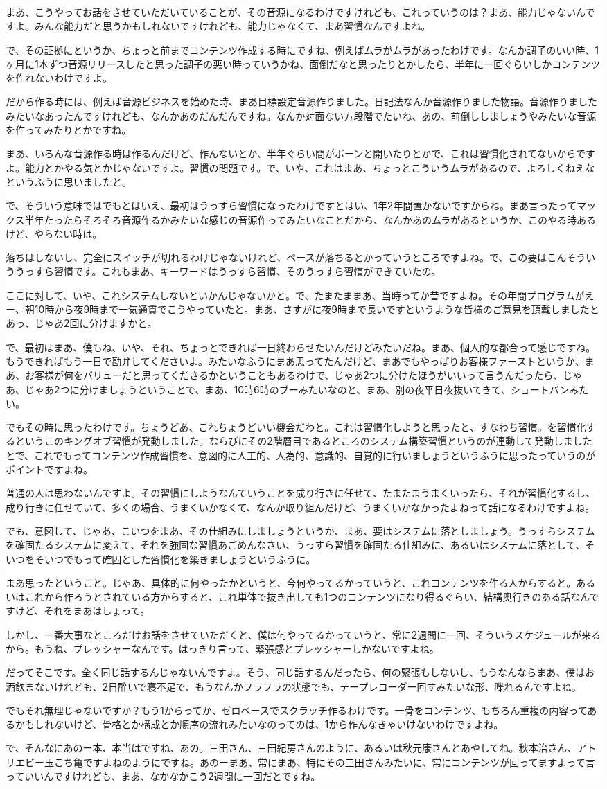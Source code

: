 
まあ、こうやってお話をさせていただいていることが、その音源になるわけですけれども、これっていうのは？まあ、能力じゃないんですよ。みんな能力だと思うかもしれないですけれども、能力じゃなくて、まあ習慣なんですよね。


で、その証拠にというか、ちょっと前までコンテンツ作成する時にですね、例えばムラがムラがあったわけです。なんか調子のいい時、1ヶ月に1本ずつ音源リリースしたと思った調子の悪い時っていうかね、面倒だなと思ったりとかしたら、半年に一回ぐらいしかコンテンツを作れないわけですよ。


だから作る時には、例えば音源ビジネスを始めた時、まあ目標設定音源作りました。日記法なんか音源作りました物語。音源作りましたみたいなあったんですけれども、なんかあのだんだんですね。なんか対面ない方段階でたいね、あの、前倒ししましょうやみたいな音源を作ってみたりとかですね。


まあ、いろんな音源作る時は作るんだけど、作んないとか、半年ぐらい間がボーンと開いたりとかで、これは習慣化されてないからですよ。能力とかやる気とかじゃないですよ。習慣の問題です。で、いや、これはまあ、ちょっとこういうムラがあるので、よろしくねえなというふうに思いましたと。


で、そういう意味ではでもとはいえ、最初はうっすら習慣になったわけですとはい、1年2年間置かないですからね。まあ言ったってマックス半年たったらそろそろ音源作るかみたいな感じの音源作ってみたいなことだから、なんかあのムラがあるというか、このやる時あるけど、やらない時は。


落ちはしないし、完全にスイッチが切れるわけじゃないけれど、ペースが落ちるとかっていうところですよね。で、この要はこんそういううっすら習慣です。これもまあ、キーワードはうっすら習慣、そのうっすら習慣ができていたの。


ここに対して、いや、これシステムしないといかんじゃないかと。で、たまたままあ、当時ってか昔ですよね。その年間プログラムがえー、朝10時から夜9時まで一気通貫でこうやっていたと。まあ、さすがに夜9時まで長いですというような皆様のご意見を頂戴しましたとあっ、じゃあ2回に分けますかと。


で、最初はまあ、僕もね、いや、それ、ちょっとできれば一日終わらせたいんだけどみたいだね。まあ、個人的な都合って感じですね。もうできればもう一日で勘弁してくださいよ。みたいなふうにまあ思ってたんだけど、まあでもやっぱりお客様ファーストというか、まあ、お客様が何をバリューだと思ってくださるかということもあるわけで、じゃあ2つに分けたほうがいいって言うんだったら、じゃあ、じゃあ2つに分けましょうということで、まあ、10時6時のブーみたいなのと、まあ、別の夜平日夜抜いてきて、ショートバンみたい。


でもその時に思ったわけです。ちょうどあ、これちょうどいい機会だわと。これは習慣化しようと思ったと、すなわち習慣。を習慣化するというこのキングオブ習慣が発動しました。ならびにその2階層目であるところのシステム構築習慣というのが連動して発動しましたとで、これでもってコンテンツ作成習慣を、意図的に人工的、人為的、意識的、自覚的に行いましょうというふうに思ったっていうのがポイントですよね。


普通の人は思わないんですよ。その習慣にしようなんていうことを成り行きに任せて、たまたまうまくいったら、それが習慣化するし、成り行きに任せていて、多くの場合、うまくいかなくて、なんか取り組んだけど、うまくいかなかったよねって話になるわけですよね。


でも、意図して、じゃあ、こいつをまあ、その仕組みにしましょうというか、まあ、要はシステムに落としましょう。うっすらシステムを確固たるシステムに変えて、それを強固な習慣あごめんなさい、うっすら習慣を確固たる仕組みに、あるいはシステムに落として、そいつをそいつでもって確固とした習慣化を築きましょうというふうに。


まあ思ったということ。じゃあ、具体的に何やったかというと、今何やってるかっていうと、これコンテンツを作る人からすると。あるいはこれから作ろうとされている方からすると、これ単体で抜き出しても1つのコンテンツになり得るぐらい、結構奥行きのある話なんですけど、それをまあはしょって。


しかし、一番大事なところだけお話をさせていただくと、僕は何やってるかっていうと、常に2週間に一回、そういうスケジュールが来るから。もうね、プレッシャーなんです。はっきり言って、緊張感とプレッシャーしかないですよね。


だってそこです。全く同じ話するんじゃないんですよ。そう、同じ話するんだったら、何の緊張もしないし、もうなんならまあ、僕はお酒飲まないけれども、2日酔いで寝不足で、もうなんかフラフラの状態でも、テープレコーダー回すみたいな形、喋れるんですよね。


でもそれ無理じゃないですか？もう1からってか、ゼロベースでスクラッチ作るわけです。一骨をコンテンツ、もちろん重複の内容ってあるかもしれないけど、骨格とか構成とか順序の流れみたいなのってのは、1から作んなきゃいけないわけですよね。


で、そんなにあのー本、本当はですね、あの。三田さん、三田紀房さんのように、あるいは秋元康さんとあやしてね。秋本治さん、アトリエビー玉こち亀ですよねのようにですね。あのーまあ、常にまあ、特にその三田さんみたいに、常にコンテンツが回ってますよって言っていいんですけれども、まあ、なかなかこう2週間に一回だとですね。

